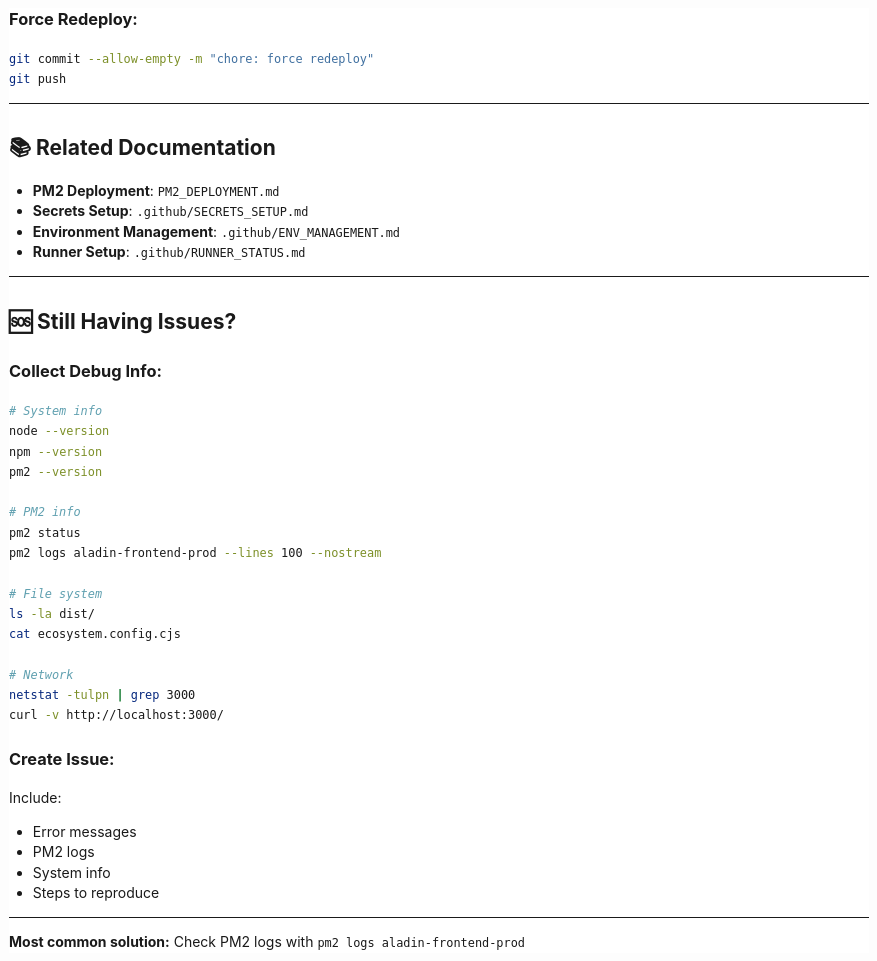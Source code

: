 ### **Force Redeploy:**
```bash
git commit --allow-empty -m "chore: force redeploy"
git push
```

---

## 📚 Related Documentation

- **PM2 Deployment**: `PM2_DEPLOYMENT.md`
- **Secrets Setup**: `.github/SECRETS_SETUP.md`
- **Environment Management**: `.github/ENV_MANAGEMENT.md`
- **Runner Setup**: `.github/RUNNER_STATUS.md`

---

## 🆘 Still Having Issues?

### **Collect Debug Info:**
```bash
# System info
node --version
npm --version
pm2 --version

# PM2 info
pm2 status
pm2 logs aladin-frontend-prod --lines 100 --nostream

# File system
ls -la dist/
cat ecosystem.config.cjs

# Network
netstat -tulpn | grep 3000
curl -v http://localhost:3000/
```

### **Create Issue:**
Include:
- Error messages
- PM2 logs
- System info
- Steps to reproduce

---

**Most common solution:** Check PM2 logs with `pm2 logs aladin-frontend-prod`
